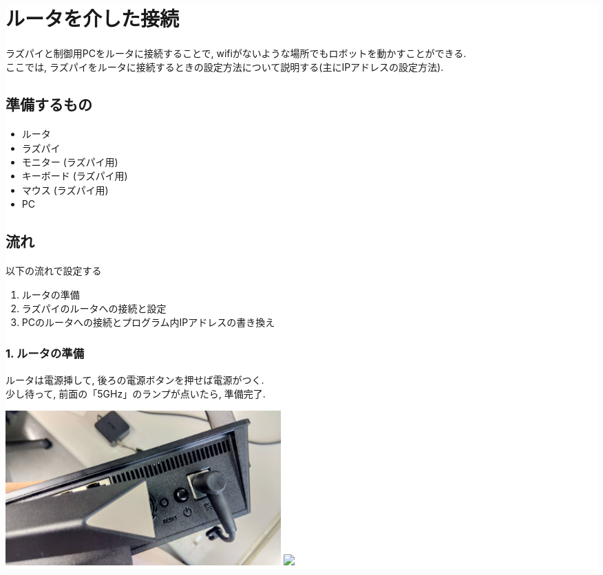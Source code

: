 # ルータを介した接続
ラズパイと制御用PCをルータに接続することで, wifiがないような場所でもロボットを動かすことができる.  
ここでは, ラズパイをルータに接続するときの設定方法について説明する(主にIPアドレスの設定方法).

## 準備するもの
- ルータ
- ラズパイ
- モニター (ラズパイ用)
- キーボード (ラズパイ用)
- マウス (ラズパイ用)
- PC

## 流れ
以下の流れで設定する

1. ルータの準備
2. ラズパイのルータへの接続と設定
3. PCのルータへの接続とプログラム内IPアドレスの書き換え

### 1. ルータの準備
ルータは電源挿して, 後ろの電源ボタンを押せば電源がつく.  
少し待って, 前面の「5GHz」のランプが点いたら, 準備完了.

<img src="static/router_power.jpg" width=400>
<img src="static/router_5ghz.png" width=400>
